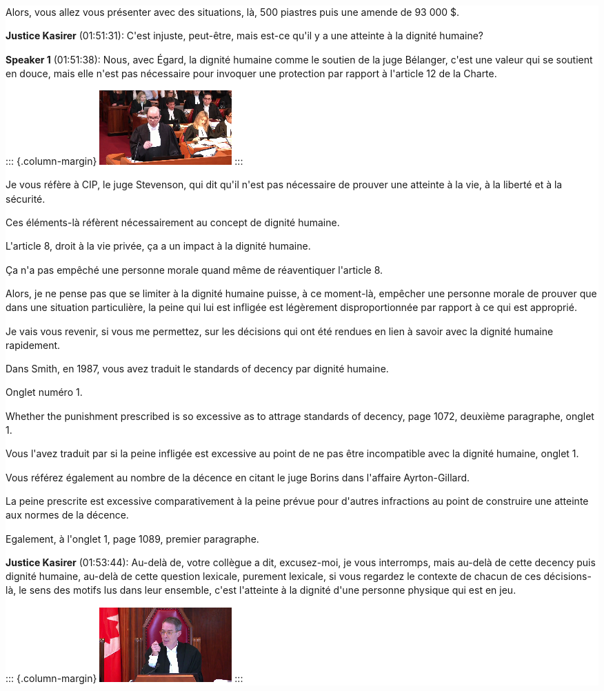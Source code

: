 Alors, vous allez vous présenter avec des situations, là, 500 piastres puis une amende de 93 000 $.

**Justice Kasirer** (01:51:31): C'est injuste, peut-être, mais est-ce qu'il y a une atteinte à la dignité humaine?

**Speaker 1** (01:51:38): Nous, avec Égard, la dignité humaine comme le soutien de la juge Bélanger, c'est une valeur qui se soutient en douce, mais elle n'est pas nécessaire pour invoquer une protection par rapport à l'article 12 de la Charte.

::: {.column-margin}
![](6761.png)
:::

Je vous réfère à CIP, le juge Stevenson, qui dit qu'il n'est pas nécessaire de prouver une atteinte à la vie, à la liberté et à la sécurité.

Ces éléments-là réfèrent nécessairement au concept de dignité humaine.

L'article 8, droit à la vie privée, ça a un impact à la dignité humaine.

Ça n'a pas empêché une personne morale quand même de réaventiquer l'article 8.

Alors, je ne pense pas que se limiter à la dignité humaine puisse, à ce moment-là, empêcher une personne morale de prouver que dans une situation particulière, la peine qui lui est infligée est légèrement disproportionnée par rapport à ce qui est approprié.

Je vais vous revenir, si vous me permettez, sur les décisions qui ont été rendues en lien à savoir avec la dignité humaine rapidement.

Dans Smith, en 1987, vous avez traduit le standards of decency par dignité humaine.

Onglet numéro 1.

Whether the punishment prescribed is so excessive as to attrage standards of decency, page 1072, deuxième paragraphe, onglet 1.

Vous l'avez traduit par si la peine infligée est excessive au point de ne pas être incompatible avec la dignité humaine, onglet 1.

Vous référez également au nombre de la décence en citant le juge Borins dans l'affaire Ayrton-Gillard.

La peine prescrite est excessive comparativement à la peine prévue pour d'autres infractions au point de construire une atteinte aux normes de la décence.

Egalement, à l'onglet 1, page 1089, premier paragraphe.

**Justice Kasirer** (01:53:44): Au-delà de, votre collègue a dit, excusez-moi, je vous interromps, mais au-delà de cette decency puis dignité humaine, au-delà de cette question lexicale, purement lexicale, si vous regardez le contexte de chacun de ces décisions-là, le sens des motifs lus dans leur ensemble, c'est l'atteinte à la dignité d'une personne physique qui est en jeu.

::: {.column-margin}
![](6849.png)
:::
